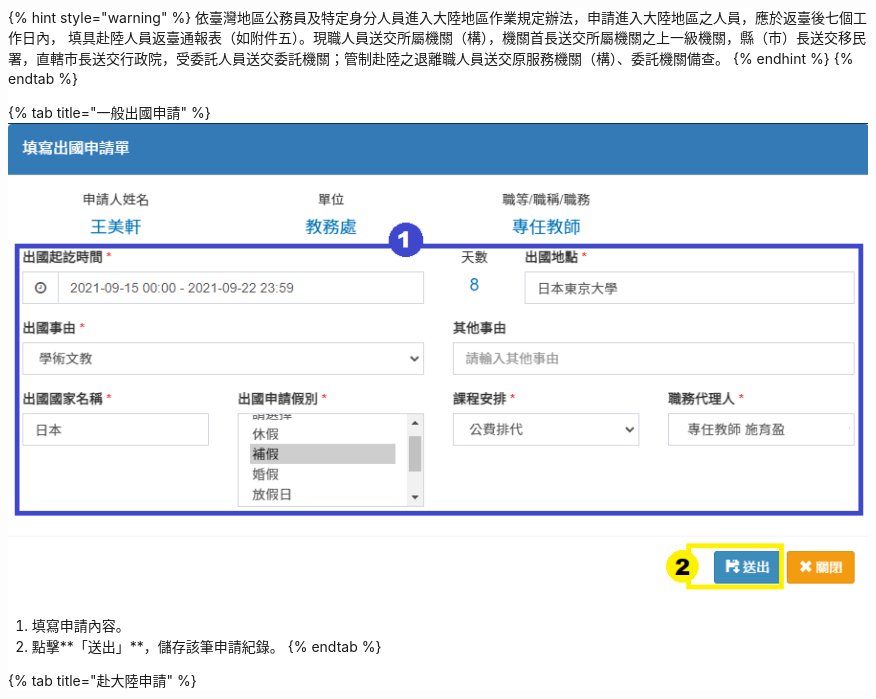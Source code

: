 {% hint style="warning" %}
依臺灣地區公務員及特定身分人員進入大陸地區作業規定辦法，申請進入大陸地區之人員，應於返臺後七個工作日內， 填具赴陸人員返臺通報表（如附件五）。現職人員送交所屬機關（構），機關首長送交所屬機關之上一級機關，縣（市）長送交移民署，直轄市長送交行政院，受委託人員送交委託機關；管制赴陸之退離職人員送交原服務機關（構）、委託機關備查。
{% endhint %}
{% endtab %}

{% tab title="一般出國申請" %}
![](../.gitbook/assets/absent-application2.png)

1. 填寫申請內容。&#x20;
2. 點擊**「送出」**，儲存該筆申請紀錄。
{% endtab %}

{% tab title="赴大陸申請" %}